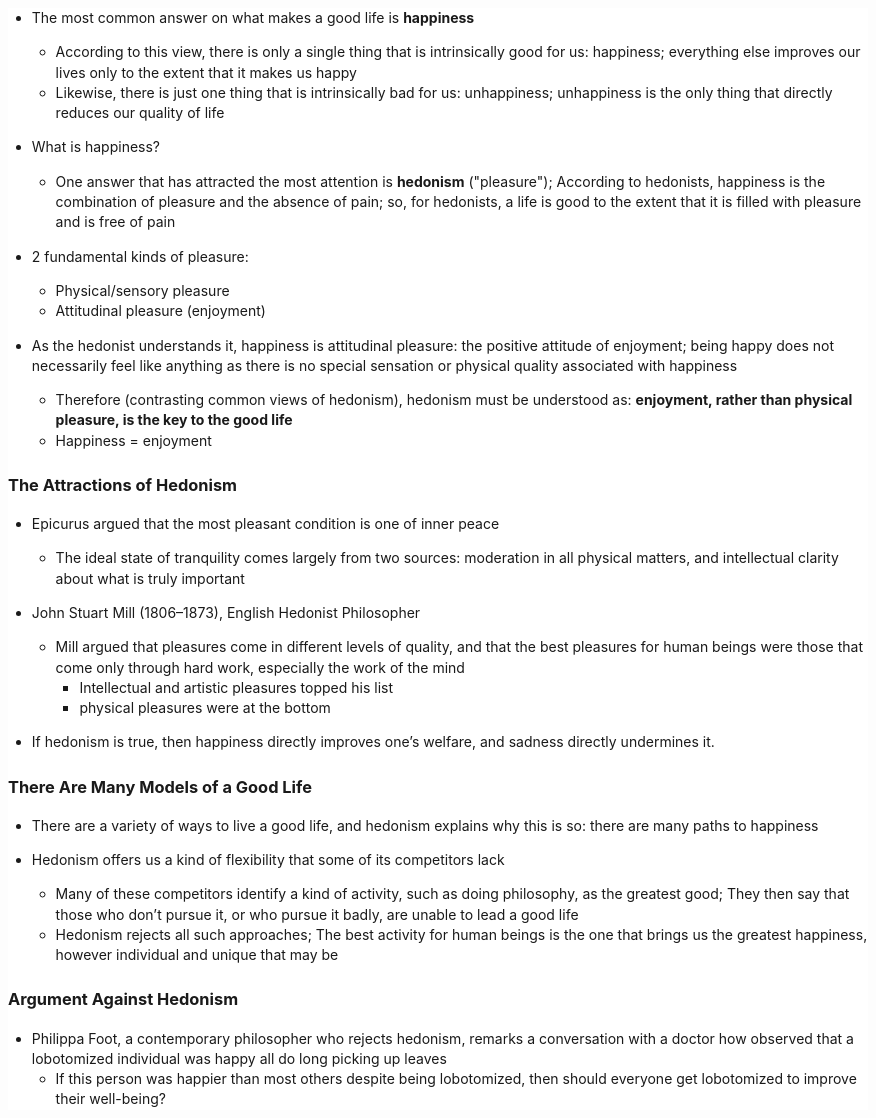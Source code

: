 - The most common answer on what makes a good life is **happiness**
    - According to this view, there is only a single thing that is intrinsically good for us: happiness; everything else improves our lives only to the extent that it makes us happy
    - Likewise, there is just one thing that is intrinsically bad for us: unhappiness; unhappiness is the only thing that directly reduces our quality of life

- What is happiness?
    - One answer that has attracted the most attention is **hedonism** ("pleasure"); According to hedonists, happiness is the combination of pleasure and the absence of pain; so, for hedonists, a life is good to the extent that it is filled with pleasure and is free of pain

- 2 fundamental kinds of pleasure:
    - Physical/sensory pleasure
    - Attitudinal pleasure (enjoyment)

- As the hedonist understands it, happiness is attitudinal pleasure: the positive attitude of enjoyment; being happy does not necessarily feel like anything as there is no special sensation or physical quality associated with happiness
    - Therefore (contrasting common views of hedonism), hedonism must be understood as: **enjoyment, rather than physical pleasure, is the key to the good life**
    - Happiness = enjoyment

### The Attractions of Hedonism
- Epicurus argued that the most pleasant condition is one of inner peace
    - The ideal state of tranquility comes largely from two sources: moderation in all physical matters, and intellectual clarity about what is truly important

- John Stuart Mill (1806–1873), English Hedonist Philosopher
    - Mill argued that pleasures come in different levels of quality, and that the best pleasures for human beings were those that come only through hard work, especially the work of the mind
        - Intellectual and artistic pleasures topped his list
        - physical pleasures were at the bottom

- If hedonism is true, then happiness directly improves one’s welfare, and sadness directly undermines it.

### There Are Many Models of a Good Life
- There are a variety of ways to live a good life, and hedonism explains why this is so: there are many paths to happiness

- Hedonism offers us a kind of flexibility that some of its competitors lack
    - Many of these competitors identify a kind of activity, such as doing philosophy, as the greatest good; They then say that those who don’t pursue it, or who pursue it badly, are unable to lead a good life
    - Hedonism rejects all such approaches; The best activity for human beings is the one that brings us the greatest happiness, however individual and unique that may be

### Argument Against Hedonism
- Philippa Foot, a contemporary philosopher who rejects hedonism, remarks a conversation with a doctor how observed that a lobotomized individual was happy all do long picking up leaves
    - If this person was happier than most others despite being lobotomized, then should everyone get lobotomized to improve their well-being?
